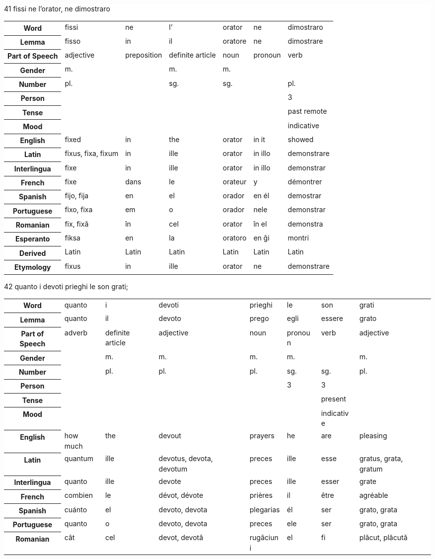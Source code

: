 41 fissi ne l’orator, ne dimostraro

<table>
<tr><th>Word</th><td>fissi</td><td>ne</td><td>l’</td><td>orator</td><td>ne</td><td>dimostraro</td></tr>
<tr><th>Lemma</th><td>fisso</td><td>in</td><td>il</td><td>oratore</td><td>ne</td><td>dimostrare</td></tr>
<tr><th>Part of Speech</th><td>adjective</td><td>preposition</td><td>definite article</td><td>noun</td><td>pronoun</td><td>verb</td></tr>
<tr><th>Gender</th><td>m.</td><td></td><td>m.</td><td>m.</td><td></td><td></td></tr>
<tr><th>Number</th><td>pl.</td><td></td><td>sg.</td><td>sg.</td><td></td><td>pl.</td></tr>
<tr><th>Person</th><td></td><td></td><td></td><td></td><td></td><td>3</td></tr>
<tr><th>Tense</th><td></td><td></td><td></td><td></td><td></td><td>past remote</td></tr>
<tr><th>Mood</th><td></td><td></td><td></td><td></td><td></td><td>indicative</td></tr>
<tr><th>English</th><td>fixed</td><td>in</td><td>the</td><td>orator</td><td>in it</td><td>showed</td></tr>
<tr><th>Latin</th><td>fixus, fixa, fixum</td><td>in</td><td>ille</td><td>orator</td><td>in illo</td><td>demonstrare</td></tr>
<tr><th>Interlingua</th><td>fixe</td><td>in</td><td>ille</td><td>orator</td><td>in illo</td><td>demonstrar</td></tr>
<tr><th>French</th><td>fixe</td><td>dans</td><td>le</td><td>orateur</td><td>y</td><td>démontrer</td></tr>
<tr><th>Spanish</th><td>fijo, fija</td><td>en</td><td>el</td><td>orador</td><td>en él</td><td>demostrar</td></tr>
<tr><th>Portuguese</th><td>fixo, fixa</td><td>em</td><td>o</td><td>orador</td><td>nele</td><td>demonstrar</td></tr>
<tr><th>Romanian</th><td>fix, fixă</td><td>în</td><td>cel</td><td>orator</td><td>în el</td><td>demonstra</td></tr>
<tr><th>Esperanto</th><td>fiksa</td><td>en</td><td>la</td><td>oratoro</td><td>en ĝi</td><td>montri</td></tr>
<tr><th>Derived</th><td>Latin</td><td>Latin</td><td>Latin</td><td>Latin</td><td>Latin</td><td>Latin</td></tr>
<tr><th>Etymology</th><td>fixus</td><td>in</td><td>ille</td><td>orator</td><td>ne</td><td>demonstrare</td></tr>
</table>

42 quanto i devoti prieghi le son grati;

<table>
<tr><th>Word</th><td>quanto</td><td>i</td><td>devoti</td><td>prieghi</td><td>le</td><td>son</td><td>grati</td></tr>
<tr><th>Lemma</th><td>quanto</td><td>il</td><td>devoto</td><td>prego</td><td>egli</td><td>essere</td><td>grato</td></tr>
<tr><th>Part of Speech</th><td>adverb</td><td>definite article</td><td>adjective</td><td>noun</td><td>pronoun</td><td>verb</td><td>adjective</td></tr>
<tr><th>Gender</th><td></td><td>m.</td><td>m.</td><td>m.</td><td>m.</td><td></td><td>m.</td></tr>
<tr><th>Number</th><td></td><td>pl.</td><td>pl.</td><td>pl.</td><td>sg.</td><td>sg.</td><td>pl.</td></tr>
<tr><th>Person</th><td></td><td></td><td></td><td></td><td>3</td><td>3</td><td></td></tr>
<tr><th>Tense</th><td></td><td></td><td></td><td></td><td></td><td>present</td><td></td></tr>
<tr><th>Mood</th><td></td><td></td><td></td><td></td><td></td><td>indicative</td><td></td></tr>
<tr><th>English</th><td>how much</td><td>the</td><td>devout</td><td>prayers</td><td>he</td><td>are</td><td>pleasing</td></tr>
<tr><th>Latin</th><td>quantum</td><td>ille</td><td>devotus, devota, devotum</td><td>preces</td><td>ille</td><td>esse</td><td>gratus, grata, gratum</td></tr>
<tr><th>Interlingua</th><td>quanto</td><td>ille</td><td>devote</td><td>preces</td><td>ille</td><td>esser</td><td>grate</td></tr>
<tr><th>French</th><td>combien</td><td>le</td><td>dévot, dévote</td><td>prières</td><td>il</td><td>être</td><td>agréable</td></tr>
<tr><th>Spanish</th><td>cuánto</td><td>el</td><td>devoto, devota</td><td>plegarias</td><td>él</td><td>ser</td><td>grato, grata</td></tr>
<tr><th>Portuguese</th><td>quanto</td><td>o</td><td>devoto, devota</td><td>preces</td><td>ele</td><td>ser</td><td>grato, grata</td></tr>
<tr><th>Romanian</th><td>cât</td><td>cel</td><td>devot, devotă</td><td>rugăciuni</td><td>el</td><td>fi</td><td>plăcut, plăcută</td></tr>